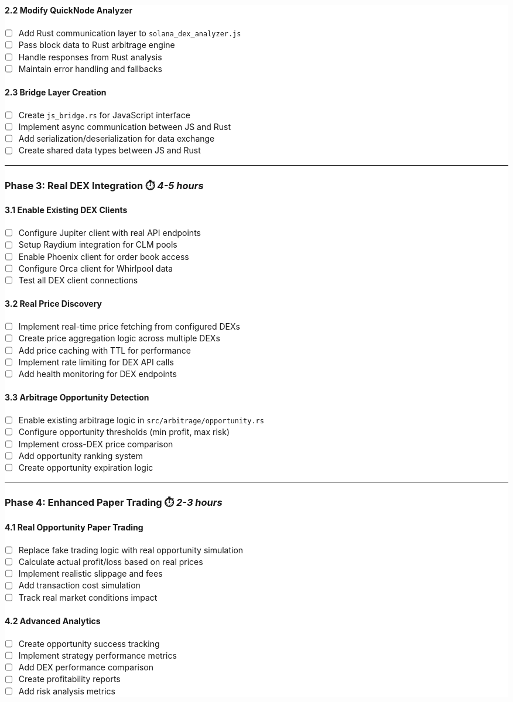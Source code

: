 #### **2.2 Modify QuickNode Analyzer**
- [ ] Add Rust communication layer to `solana_dex_analyzer.js`
- [ ] Pass block data to Rust arbitrage engine
- [ ] Handle responses from Rust analysis
- [ ] Maintain error handling and fallbacks

#### **2.3 Bridge Layer Creation**
- [ ] Create `js_bridge.rs` for JavaScript interface
- [ ] Implement async communication between JS and Rust
- [ ] Add serialization/deserialization for data exchange
- [ ] Create shared data types between JS and Rust

---

### **Phase 3: Real DEX Integration** ⏱️ *4-5 hours*

#### **3.1 Enable Existing DEX Clients**
- [ ] Configure Jupiter client with real API endpoints
- [ ] Setup Raydium integration for CLM pools
- [ ] Enable Phoenix client for order book access
- [ ] Configure Orca client for Whirlpool data
- [ ] Test all DEX client connections

#### **3.2 Real Price Discovery**
- [ ] Implement real-time price fetching from configured DEXs
- [ ] Create price aggregation logic across multiple DEXs
- [ ] Add price caching with TTL for performance
- [ ] Implement rate limiting for DEX API calls
- [ ] Add health monitoring for DEX endpoints

#### **3.3 Arbitrage Opportunity Detection**
- [ ] Enable existing arbitrage logic in `src/arbitrage/opportunity.rs`
- [ ] Configure opportunity thresholds (min profit, max risk)
- [ ] Implement cross-DEX price comparison
- [ ] Add opportunity ranking system
- [ ] Create opportunity expiration logic

---

### **Phase 4: Enhanced Paper Trading** ⏱️ *2-3 hours*

#### **4.1 Real Opportunity Paper Trading**
- [ ] Replace fake trading logic with real opportunity simulation
- [ ] Calculate actual profit/loss based on real prices
- [ ] Implement realistic slippage and fees
- [ ] Add transaction cost simulation
- [ ] Track real market conditions impact

#### **4.2 Advanced Analytics**
- [ ] Create opportunity success tracking
- [ ] Implement strategy performance metrics
- [ ] Add DEX performance comparison
- [ ] Create profitability reports
- [ ] Add risk analysis metrics
